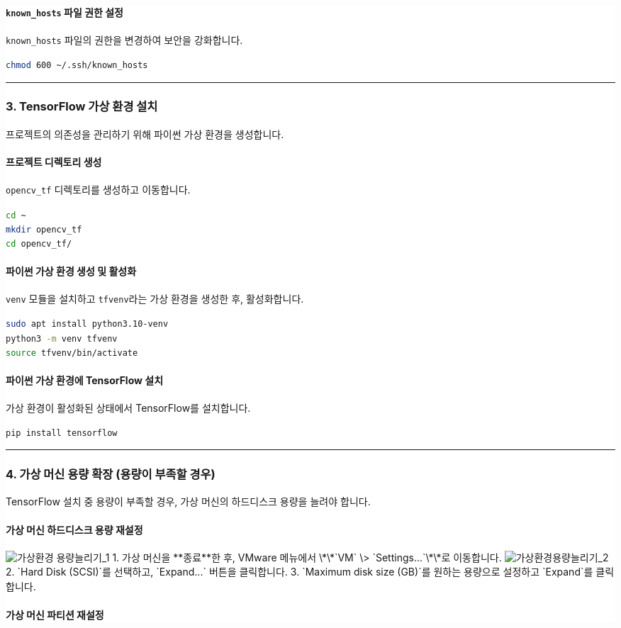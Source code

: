 #### **`known_hosts` 파일 권한 설정**

`known_hosts` 파일의 권한을 변경하여 보안을 강화합니다.

```bash
chmod 600 ~/.ssh/known_hosts
```

-----

### 3\. TensorFlow 가상 환경 설치

프로젝트의 의존성을 관리하기 위해 파이썬 가상 환경을 생성합니다.

#### **프로젝트 디렉토리 생성**

`opencv_tf` 디렉토리를 생성하고 이동합니다.

```bash
cd ~
mkdir opencv_tf
cd opencv_tf/
```

#### **파이썬 가상 환경 생성 및 활성화**

`venv` 모듈을 설치하고 `tfvenv`라는 가상 환경을 생성한 후, 활성화합니다.

```bash
sudo apt install python3.10-venv
python3 -m venv tfvenv
source tfvenv/bin/activate
```

#### **파이썬 가상 환경에 TensorFlow 설치**

가상 환경이 활성화된 상태에서 TensorFlow를 설치합니다.

```bash
pip install tensorflow
```

-----

### 4\. 가상 머신 용량 확장 (용량이 부족할 경우)

TensorFlow 설치 중 용량이 부족할 경우, 가상 머신의 하드디스크 용량을 늘려야 합니다.

#### **가상 머신 하드디스크 용량 재설정**
<img width="653" height="599" alt="가상환경 용량늘리기_1" src="https://github.com/user-attachments/assets/fa7cfd64-0560-47d6-a5da-c2715cfe0365" />
1.  가상 머신을 **종료**한 후, VMware 메뉴에서 \*\*`VM` \> `Settings...`\*\*로 이동합니다.

<img width="759" height="738" alt="가상환경용량늘리기_2" src="https://github.com/user-attachments/assets/65d9e161-6f6b-4d93-894f-7232a0ff7c66" />
2.  `Hard Disk (SCSI)`를 선택하고, `Expand...` 버튼을 클릭합니다.
3.  `Maximum disk size (GB)`를 원하는 용량으로 설정하고 `Expand`를 클릭합니다.

#### **가상 머신 파티션 재설정**
